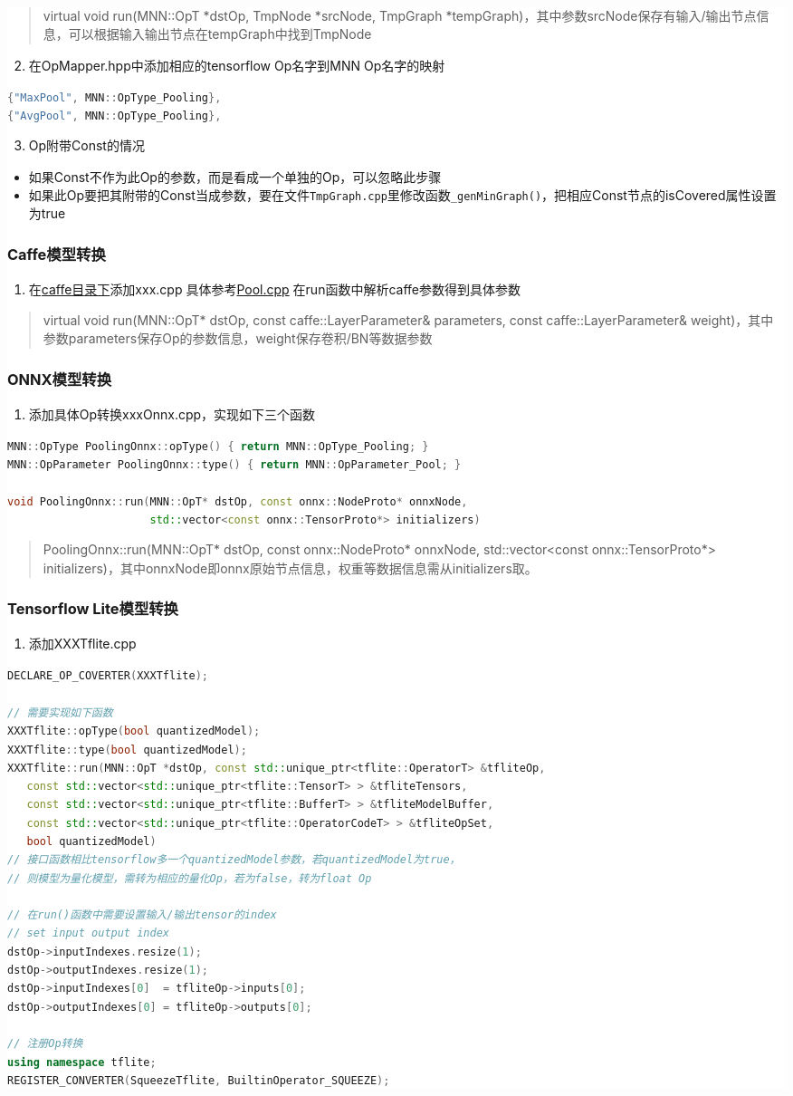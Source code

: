> virtual void run(MNN::OpT *dstOp, TmpNode *srcNode, TmpGraph *tempGraph)，其中参数srcNode保存有输入/输出节点信息，可以根据输入输出节点在tempGraph中找到TmpNode
2. 在OpMapper.hpp中添加相应的tensorflow Op名字到MNN Op名字的映射
```c++
{"MaxPool", MNN::OpType_Pooling},
{"AvgPool", MNN::OpType_Pooling},
```
3. Op附带Const的情况
- 如果Const不作为此Op的参数，而是看成一个单独的Op，可以忽略此步骤
- 如果此Op要把其附带的Const当成参数，要在文件`TmpGraph.cpp`里修改函数`_genMinGraph()`，把相应Const节点的isCovered属性设置为true

### Caffe模型转换
1. 在[caffe目录下](../tools/converter/source/caffe)添加xxx.cpp
具体参考[Pool\.cpp](../tools/converter/source/caffe/Pool.cpp)
在run函数中解析caffe参数得到具体参数
> virtual void run(MNN::OpT* dstOp, const caffe::LayerParameter& parameters, const caffe::LayerParameter& weight)，其中参数parameters保存Op的参数信息，weight保存卷积/BN等数据参数

### ONNX模型转换
1. 添加具体Op转换xxxOnnx.cpp，实现如下三个函数
```c++
MNN::OpType PoolingOnnx::opType() { return MNN::OpType_Pooling; }
MNN::OpParameter PoolingOnnx::type() { return MNN::OpParameter_Pool; }

void PoolingOnnx::run(MNN::OpT* dstOp, const onnx::NodeProto* onnxNode,
                      std::vector<const onnx::TensorProto*> initializers)
```
> PoolingOnnx::run(MNN::OpT* dstOp, const onnx::NodeProto* onnxNode, std::vector<const onnx::TensorProto*> initializers)，其中onnxNode即onnx原始节点信息，权重等数据信息需从initializers取。

### Tensorflow Lite模型转换
1. 添加XXXTflite.cpp
```c++
DECLARE_OP_COVERTER(XXXTflite);

// 需要实现如下函数
XXXTflite::opType(bool quantizedModel);
XXXTflite::type(bool quantizedModel);
XXXTflite::run(MNN::OpT *dstOp, const std::unique_ptr<tflite::OperatorT> &tfliteOp, 
   const std::vector<std::unique_ptr<tflite::TensorT> > &tfliteTensors,
   const std::vector<std::unique_ptr<tflite::BufferT> > &tfliteModelBuffer,
   const std::vector<std::unique_ptr<tflite::OperatorCodeT> > &tfliteOpSet,
   bool quantizedModel)
// 接口函数相比tensorflow多一个quantizedModel参数，若quantizedModel为true，
// 则模型为量化模型，需转为相应的量化Op，若为false，转为float Op

// 在run()函数中需要设置输入/输出tensor的index
// set input output index
dstOp->inputIndexes.resize(1);
dstOp->outputIndexes.resize(1);
dstOp->inputIndexes[0]  = tfliteOp->inputs[0];
dstOp->outputIndexes[0] = tfliteOp->outputs[0];

// 注册Op转换
using namespace tflite;
REGISTER_CONVERTER(SqueezeTflite, BuiltinOperator_SQUEEZE);
```

